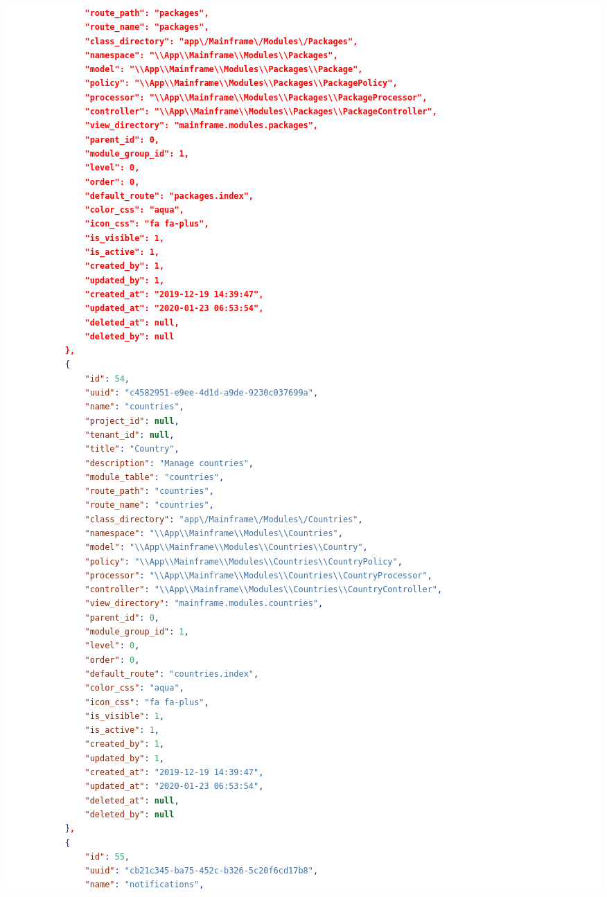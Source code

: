 ```json
                "route_path": "packages",
                "route_name": "packages",
                "class_directory": "app\/Mainframe\/Modules\/Packages",
                "namespace": "\\App\\Mainframe\\Modules\\Packages",
                "model": "\\App\\Mainframe\\Modules\\Packages\\Package",
                "policy": "\\App\\Mainframe\\Modules\\Packages\\PackagePolicy",
                "processor": "\\App\\Mainframe\\Modules\\Packages\\PackageProcessor",
                "controller": "\\App\\Mainframe\\Modules\\Packages\\PackageController",
                "view_directory": "mainframe.modules.packages",
                "parent_id": 0,
                "module_group_id": 1,
                "level": 0,
                "order": 0,
                "default_route": "packages.index",
                "color_css": "aqua",
                "icon_css": "fa fa-plus",
                "is_visible": 1,
                "is_active": 1,
                "created_by": 1,
                "updated_by": 1,
                "created_at": "2019-12-19 14:39:47",
                "updated_at": "2020-01-23 06:53:54",
                "deleted_at": null,
                "deleted_by": null
            },
            {
                "id": 54,
                "uuid": "c4582951-e9ee-4d1d-a9de-9230c037699a",
                "name": "countries",
                "project_id": null,
                "tenant_id": null,
                "title": "Country",
                "description": "Manage countries",
                "module_table": "countries",
                "route_path": "countries",
                "route_name": "countries",
                "class_directory": "app\/Mainframe\/Modules\/Countries",
                "namespace": "\\App\\Mainframe\\Modules\\Countries",
                "model": "\\App\\Mainframe\\Modules\\Countries\\Country",
                "policy": "\\App\\Mainframe\\Modules\\Countries\\CountryPolicy",
                "processor": "\\App\\Mainframe\\Modules\\Countries\\CountryProcessor",
                "controller": "\\App\\Mainframe\\Modules\\Countries\\CountryController",
                "view_directory": "mainframe.modules.countries",
                "parent_id": 0,
                "module_group_id": 1,
                "level": 0,
                "order": 0,
                "default_route": "countries.index",
                "color_css": "aqua",
                "icon_css": "fa fa-plus",
                "is_visible": 1,
                "is_active": 1,
                "created_by": 1,
                "updated_by": 1,
                "created_at": "2019-12-19 14:39:47",
                "updated_at": "2020-01-23 06:53:54",
                "deleted_at": null,
                "deleted_by": null
            },
            {
                "id": 55,
                "uuid": "cb21c345-ba75-452c-b326-5c20f6cd17b8",
                "name": "notifications",
```